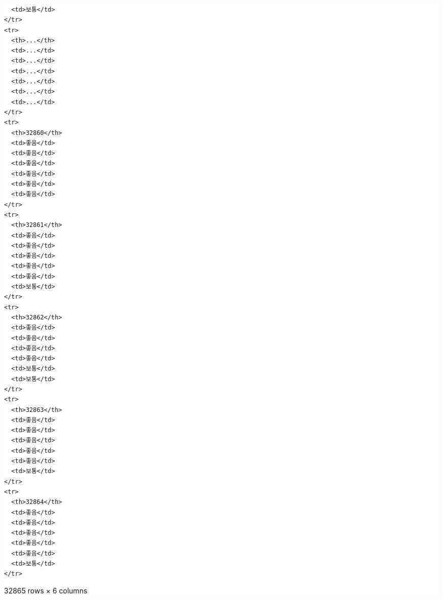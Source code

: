       <td>보통</td>
    </tr>
    <tr>
      <th>...</th>
      <td>...</td>
      <td>...</td>
      <td>...</td>
      <td>...</td>
      <td>...</td>
      <td>...</td>
    </tr>
    <tr>
      <th>32860</th>
      <td>좋음</td>
      <td>좋음</td>
      <td>좋음</td>
      <td>좋음</td>
      <td>좋음</td>
      <td>좋음</td>
    </tr>
    <tr>
      <th>32861</th>
      <td>좋음</td>
      <td>좋음</td>
      <td>좋음</td>
      <td>좋음</td>
      <td>좋음</td>
      <td>보통</td>
    </tr>
    <tr>
      <th>32862</th>
      <td>좋음</td>
      <td>좋음</td>
      <td>좋음</td>
      <td>좋음</td>
      <td>보통</td>
      <td>보통</td>
    </tr>
    <tr>
      <th>32863</th>
      <td>좋음</td>
      <td>좋음</td>
      <td>좋음</td>
      <td>좋음</td>
      <td>좋음</td>
      <td>보통</td>
    </tr>
    <tr>
      <th>32864</th>
      <td>좋음</td>
      <td>좋음</td>
      <td>좋음</td>
      <td>좋음</td>
      <td>좋음</td>
      <td>보통</td>
    </tr>
  </tbody>
</table>
<p>32865 rows × 6 columns</p>
</div>
